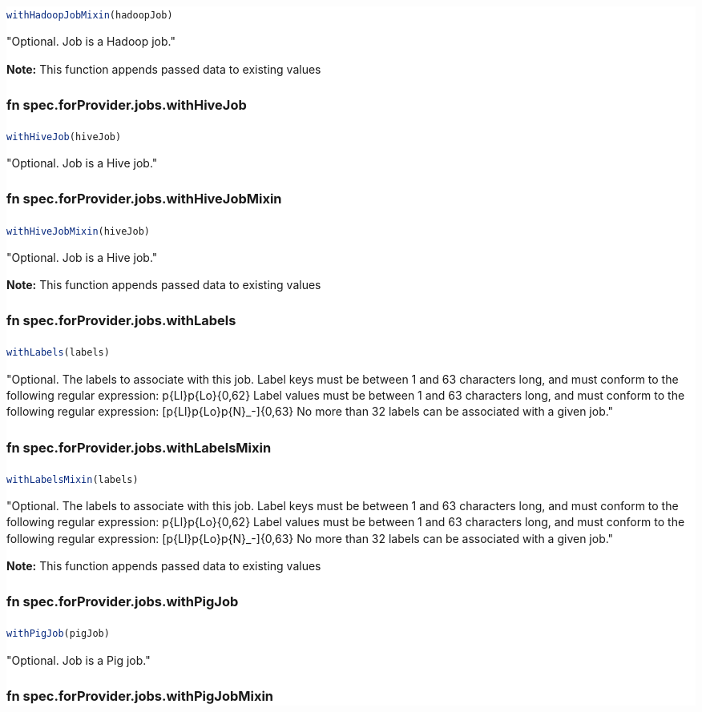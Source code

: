 ```ts
withHadoopJobMixin(hadoopJob)
```

"Optional. Job is a Hadoop job."

**Note:** This function appends passed data to existing values

### fn spec.forProvider.jobs.withHiveJob

```ts
withHiveJob(hiveJob)
```

"Optional. Job is a Hive job."

### fn spec.forProvider.jobs.withHiveJobMixin

```ts
withHiveJobMixin(hiveJob)
```

"Optional. Job is a Hive job."

**Note:** This function appends passed data to existing values

### fn spec.forProvider.jobs.withLabels

```ts
withLabels(labels)
```

"Optional. The labels to associate with this job. Label keys must be between 1 and 63 characters long, and must conform to the following regular expression: p{Ll}p{Lo}{0,62} Label values must be between 1 and 63 characters long, and must conform to the following regular expression: [p{Ll}p{Lo}p{N}_-]{0,63} No more than 32 labels can be associated with a given job."

### fn spec.forProvider.jobs.withLabelsMixin

```ts
withLabelsMixin(labels)
```

"Optional. The labels to associate with this job. Label keys must be between 1 and 63 characters long, and must conform to the following regular expression: p{Ll}p{Lo}{0,62} Label values must be between 1 and 63 characters long, and must conform to the following regular expression: [p{Ll}p{Lo}p{N}_-]{0,63} No more than 32 labels can be associated with a given job."

**Note:** This function appends passed data to existing values

### fn spec.forProvider.jobs.withPigJob

```ts
withPigJob(pigJob)
```

"Optional. Job is a Pig job."

### fn spec.forProvider.jobs.withPigJobMixin
